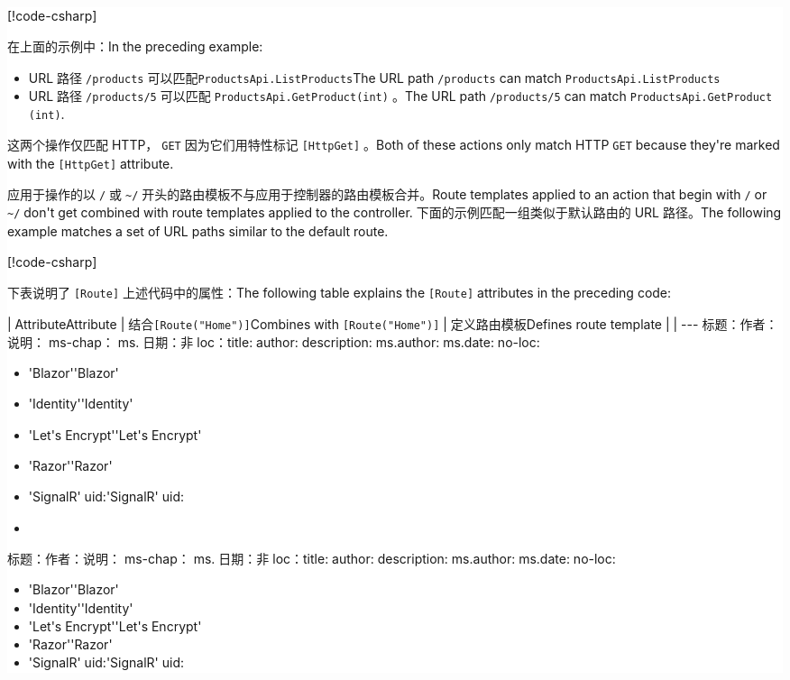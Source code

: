 [!code-csharp[](routing/samples/3.x/main/Controllers/ProductsApiController.cs?name=snippet)]

<span data-ttu-id="a5ebd-355">在上面的示例中：</span><span class="sxs-lookup"><span data-stu-id="a5ebd-355">In the preceding example:</span></span>

* <span data-ttu-id="a5ebd-356">URL 路径 `/products` 可以匹配`ProductsApi.ListProducts`</span><span class="sxs-lookup"><span data-stu-id="a5ebd-356">The URL path `/products` can match `ProductsApi.ListProducts`</span></span>
* <span data-ttu-id="a5ebd-357">URL 路径 `/products/5` 可以匹配 `ProductsApi.GetProduct(int)` 。</span><span class="sxs-lookup"><span data-stu-id="a5ebd-357">The URL path `/products/5` can match `ProductsApi.GetProduct(int)`.</span></span>

<span data-ttu-id="a5ebd-358">这两个操作仅匹配 HTTP， `GET` 因为它们用特性标记 `[HttpGet]` 。</span><span class="sxs-lookup"><span data-stu-id="a5ebd-358">Both of these actions only match HTTP `GET` because they're marked with the `[HttpGet]` attribute.</span></span>

<span data-ttu-id="a5ebd-359">应用于操作的以 `/` 或 `~/` 开头的路由模板不与应用于控制器的路由模板合并。</span><span class="sxs-lookup"><span data-stu-id="a5ebd-359">Route templates applied to an action that begin with `/` or `~/` don't get combined with route templates applied to the controller.</span></span> <span data-ttu-id="a5ebd-360">下面的示例匹配一组类似于默认路由的 URL 路径。</span><span class="sxs-lookup"><span data-stu-id="a5ebd-360">The following example matches a set of URL paths similar to the default route.</span></span>

[!code-csharp[](routing/samples/3.x/main/Controllers/HomeController.cs?name=snippet)]

<span data-ttu-id="a5ebd-361">下表说明了 `[Route]` 上述代码中的属性：</span><span class="sxs-lookup"><span data-stu-id="a5ebd-361">The following table explains the `[Route]` attributes in the preceding code:</span></span>

| <span data-ttu-id="a5ebd-362">Attribute</span><span class="sxs-lookup"><span data-stu-id="a5ebd-362">Attribute</span></span>               | <span data-ttu-id="a5ebd-363">结合`[Route("Home")]`</span><span class="sxs-lookup"><span data-stu-id="a5ebd-363">Combines with `[Route("Home")]`</span></span> | <span data-ttu-id="a5ebd-364">定义路由模板</span><span class="sxs-lookup"><span data-stu-id="a5ebd-364">Defines route template</span></span> |
| ---
<span data-ttu-id="a5ebd-365">标题：作者：说明： ms-chap： ms. 日期：非 loc：</span><span class="sxs-lookup"><span data-stu-id="a5ebd-365">title: author: description: ms.author: ms.date: no-loc:</span></span>
- <span data-ttu-id="a5ebd-366">'Blazor'</span><span class="sxs-lookup"><span data-stu-id="a5ebd-366">'Blazor'</span></span>
- <span data-ttu-id="a5ebd-367">'Identity'</span><span class="sxs-lookup"><span data-stu-id="a5ebd-367">'Identity'</span></span>
- <span data-ttu-id="a5ebd-368">'Let's Encrypt'</span><span class="sxs-lookup"><span data-stu-id="a5ebd-368">'Let's Encrypt'</span></span>
- <span data-ttu-id="a5ebd-369">'Razor'</span><span class="sxs-lookup"><span data-stu-id="a5ebd-369">'Razor'</span></span>
- <span data-ttu-id="a5ebd-370">'SignalR' uid:</span><span class="sxs-lookup"><span data-stu-id="a5ebd-370">'SignalR' uid:</span></span> 

-
<span data-ttu-id="a5ebd-371">标题：作者：说明： ms-chap： ms. 日期：非 loc：</span><span class="sxs-lookup"><span data-stu-id="a5ebd-371">title: author: description: ms.author: ms.date: no-loc:</span></span>
- <span data-ttu-id="a5ebd-372">'Blazor'</span><span class="sxs-lookup"><span data-stu-id="a5ebd-372">'Blazor'</span></span>
- <span data-ttu-id="a5ebd-373">'Identity'</span><span class="sxs-lookup"><span data-stu-id="a5ebd-373">'Identity'</span></span>
- <span data-ttu-id="a5ebd-374">'Let's Encrypt'</span><span class="sxs-lookup"><span data-stu-id="a5ebd-374">'Let's Encrypt'</span></span>
- <span data-ttu-id="a5ebd-375">'Razor'</span><span class="sxs-lookup"><span data-stu-id="a5ebd-375">'Razor'</span></span>
- <span data-ttu-id="a5ebd-376">'SignalR' uid:</span><span class="sxs-lookup"><span data-stu-id="a5ebd-376">'SignalR' uid:</span></span> 
